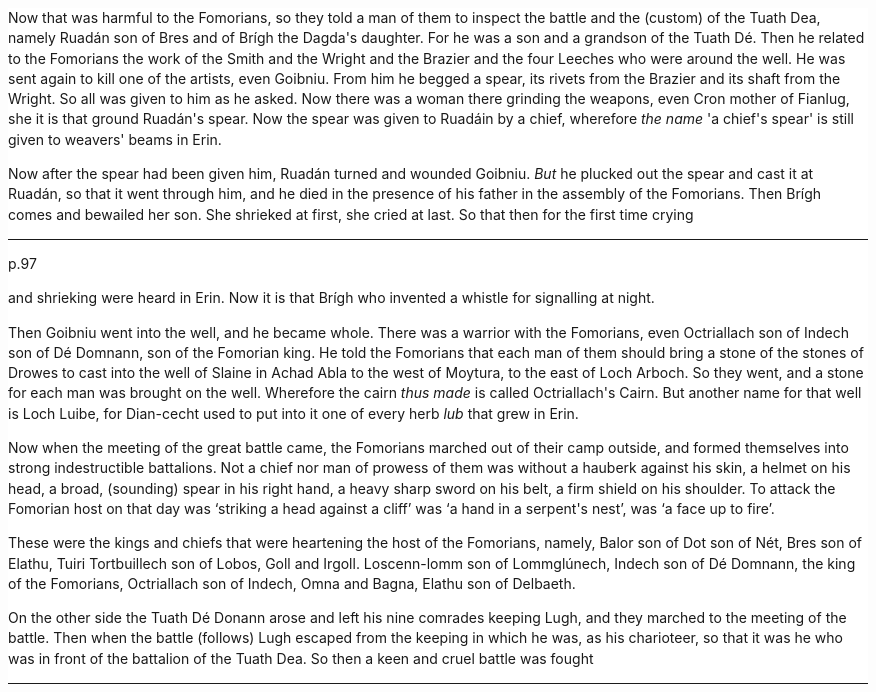 
Now that was harmful to the Fomorians, so they told a man of them to inspect the battle and the (custom) of the Tuath Dea, namely Ruadán son of Bres and of Brígh the Dagda's daughter. For he was a son and a grandson of the Tuath Dé. Then he related to the Fomorians the work of the Smith and the Wright and the Brazier and the four Leeches who were around the well. He was sent again to kill one of the artists, even Goibniu. From him he begged a spear, its rivets from the Brazier and its shaft from the Wright. So all was given to him as he asked. Now there was a woman there grinding the weapons, even Cron mother of Fianlug, she it is that ground Ruadán's spear. Now the spear was given to Ruadáin by a chief, wherefore *the name* 'a chief's spear' is still given to weavers' beams in Erin.


Now after the spear had been given him, Ruadán turned and wounded Goibniu. *But* he plucked out the spear and cast it at Ruadán, so that it went through him, and he died in the presence of his father in the assembly of the Fomorians. Then Brígh comes and bewailed her son. She shrieked at first, she cried at last. So that then for the first time crying 


---

p.97






and shrieking were heard in Erin. Now it is that Brígh who invented a whistle for signalling at night.


Then Goibniu went into the well, and he became whole. There was a warrior with the Fomorians, even Octriallach son of Indech son of Dé Domnann, son of the Fomorian king. He told the Fomorians that each man of them should bring a stone of the stones of Drowes to cast into the well of Slaine in Achad Abla to the west of Moytura, to the east of Loch Arboch. So they went, and a stone for each man was brought on the well. Wherefore the cairn *thus made* is called Octriallach's Cairn. But another name for that well is Loch Luibe, for Dian-cecht used to put into it one of every herb *lub* that grew in Erin.


Now when the meeting of the great battle came, the Fomorians marched out of their camp outside, and formed themselves into strong indestructible battalions. Not a chief nor man of prowess of them was without a hauberk against his skin, a helmet on his head, a broad, (sounding) spear in his right hand, a heavy sharp sword on his belt, a firm shield on his shoulder. To attack the Fomorian host on that day was ‘striking a head against a cliff’ was ‘a hand in a serpent's nest’, was ‘a face up to fire’.


These were the kings and chiefs that were heartening the host of the Fomorians, namely, Balor son of Dot son of Nét, Bres son of Elathu, Tuiri Tortbuillech son of Lobos, Goll and Irgoll. Loscenn-lomm son of Lommglúnech, Indech son of Dé Domnann, the king of the Fomorians, Octriallach son of Indech, Omna and Bagna, Elathu son of Delbaeth.


On the other side the Tuath Dé Donann arose and left his nine comrades keeping Lugh, and they marched to the meeting of the battle. Then when the battle (follows) Lugh escaped from the keeping in which he was, as his charioteer, so that it was he who was in front of the battalion of the Tuath Dea. So then a keen and cruel battle was fought 


---
